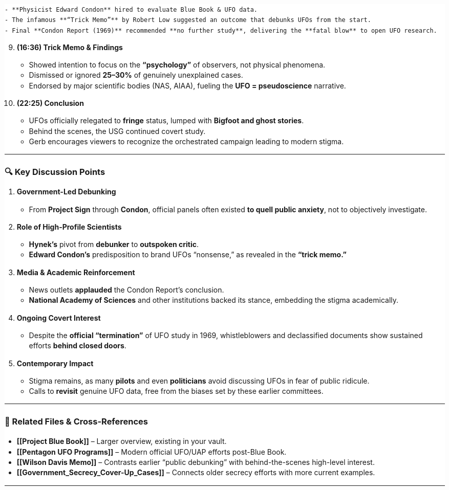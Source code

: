     - **Physicist Edward Condon** hired to evaluate Blue Book & UFO data.
    - The infamous **“Trick Memo”** by Robert Low suggested an outcome that debunks UFOs from the start.
    - Final **Condon Report (1969)** recommended **no further study**, delivering the **fatal blow** to open UFO research.
9. **(16:36) Trick Memo & Findings**
    
    - Showed intention to focus on the **“psychology”** of observers, not physical phenomena.
    - Dismissed or ignored **25–30%** of genuinely unexplained cases.
    - Endorsed by major scientific bodies (NAS, AIAA), fueling the **UFO = pseudoscience** narrative.
10. **(22:25) Conclusion**
    
    - UFOs officially relegated to **fringe** status, lumped with **Bigfoot and ghost stories**.
    - Behind the scenes, the USG continued covert study.
    - Gerb encourages viewers to recognize the orchestrated campaign leading to modern stigma.

---

### 🔍 Key Discussion Points

1. **Government-Led Debunking**
    
    - From **Project Sign** through **Condon**, official panels often existed **to quell public anxiety**, not to objectively investigate.
2. **Role of High-Profile Scientists**
    
    - **Hynek’s** pivot from **debunker** to **outspoken critic**.
    - **Edward Condon’s** predisposition to brand UFOs “nonsense,” as revealed in the **“trick memo.”**
3. **Media & Academic Reinforcement**
    
    - News outlets **applauded** the Condon Report’s conclusion.
    - **National Academy of Sciences** and other institutions backed its stance, embedding the stigma academically.
4. **Ongoing Covert Interest**
    
    - Despite the **official “termination”** of UFO study in 1969, whistleblowers and declassified documents show sustained efforts **behind closed doors**.
5. **Contemporary Impact**
    
    - Stigma remains, as many **pilots** and even **politicians** avoid discussing UFOs in fear of public ridicule.
    - Calls to **revisit** genuine UFO data, free from the biases set by these earlier committees.

---

### 📂 Related Files & Cross-References

- **[[Project Blue Book]]** – Larger overview, existing in your vault.
- **[[Pentagon UFO Programs]]** – Modern official UFO/UAP efforts post-Blue Book.
- **[[Wilson Davis Memo]]** – Contrasts earlier “public debunking” with behind-the-scenes high-level interest.
- **[[Government_Secrecy_Cover-Up_Cases]]** – Connects older secrecy efforts with more current examples.

---
